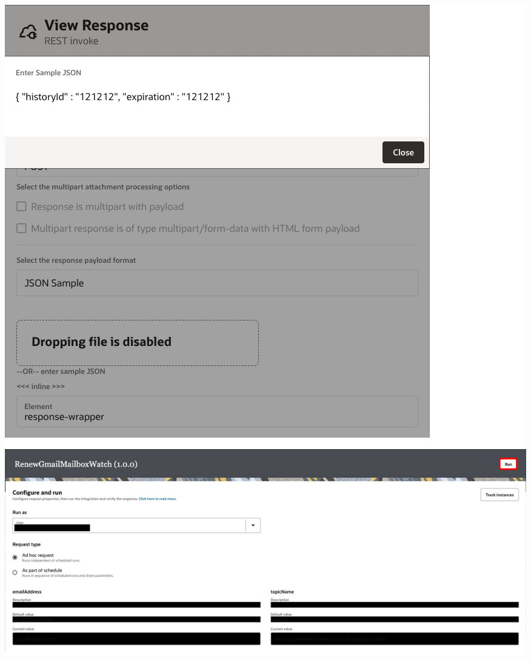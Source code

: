 <img src="./images/12b_oic_gmail_mailbox_watch_api_response.png"></img>

<img src="./images/12b_oic_renew_gmail_mailbox_watch_schedule_intgr_adhoc_req.png"></img>
